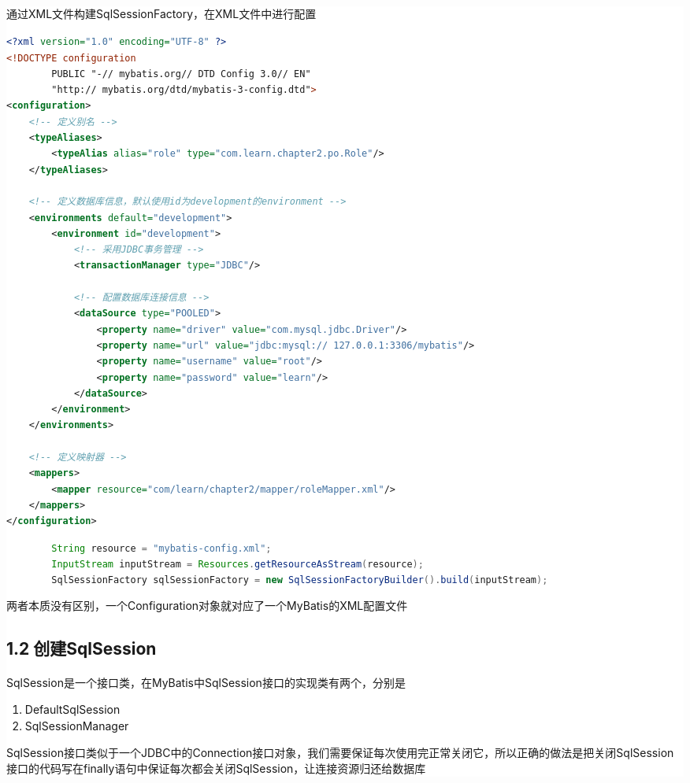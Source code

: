通过XML文件构建SqlSessionFactory，在XML文件中进行配置

```xml
<?xml version="1.0" encoding="UTF-8" ?>
<!DOCTYPE configuration
        PUBLIC "-// mybatis.org// DTD Config 3.0// EN"
        "http:// mybatis.org/dtd/mybatis-3-config.dtd">
<configuration>
    <!-- 定义别名 -->
    <typeAliases>
        <typeAlias alias="role" type="com.learn.chapter2.po.Role"/>
    </typeAliases>

    <!-- 定义数据库信息，默认使用id为development的environment -->
    <environments default="development">
        <environment id="development">
            <!-- 采用JDBC事务管理 -->
            <transactionManager type="JDBC"/>

            <!-- 配置数据库连接信息 -->
            <dataSource type="POOLED">
                <property name="driver" value="com.mysql.jdbc.Driver"/>
                <property name="url" value="jdbc:mysql:// 127.0.0.1:3306/mybatis"/>
                <property name="username" value="root"/>
                <property name="password" value="learn"/>
            </dataSource>
        </environment>
    </environments>

    <!-- 定义映射器 -->
    <mappers>
        <mapper resource="com/learn/chapter2/mapper/roleMapper.xml"/>
    </mappers>
</configuration>
```

```Java
        String resource = "mybatis-config.xml";
        InputStream inputStream = Resources.getResourceAsStream(resource);
        SqlSessionFactory sqlSessionFactory = new SqlSessionFactoryBuilder().build(inputStream);
```

两者本质没有区别，一个Configuration对象就对应了一个MyBatis的XML配置文件

## 1.2 创建SqlSession

SqlSession是一个接口类，在MyBatis中SqlSession接口的实现类有两个，分别是

1. DefaultSqlSession
1. SqlSessionManager

SqlSession接口类似于一个JDBC中的Connection接口对象，我们需要保证每次使用完正常关闭它，所以正确的做法是把关闭SqlSession接口的代码写在finally语句中保证每次都会关闭SqlSession，让连接资源归还给数据库
